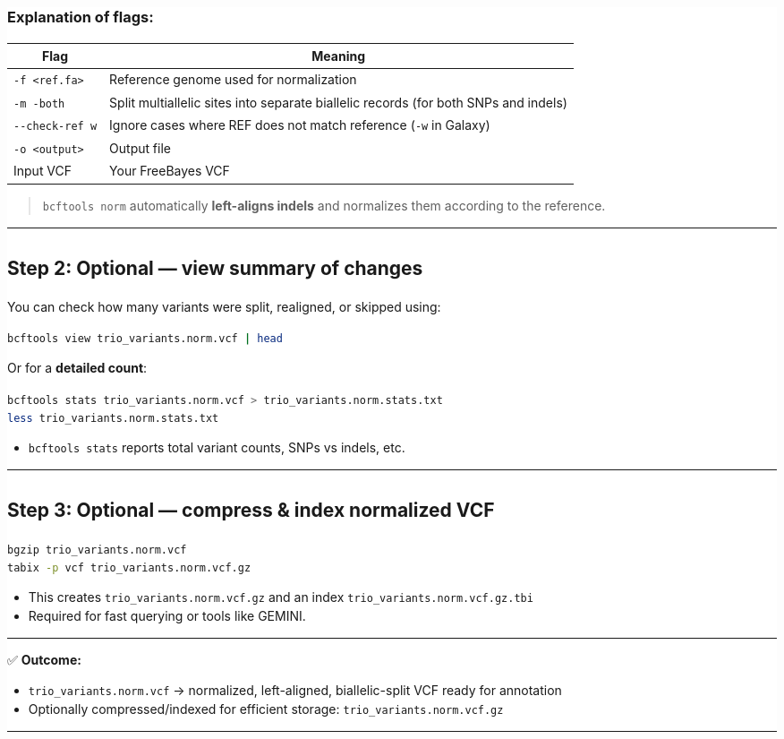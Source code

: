 ### **Explanation of flags:**

| Flag            | Meaning                                                                             |
| --------------- | ----------------------------------------------------------------------------------- |
| `-f <ref.fa>`   | Reference genome used for normalization                                             |
| `-m -both`      | Split multiallelic sites into separate biallelic records (for both SNPs and indels) |
| `--check-ref w` | Ignore cases where REF does not match reference (`-w` in Galaxy)                    |
| `-o <output>`   | Output file                                                                         |
| Input VCF       | Your FreeBayes VCF                                                                  |

> `bcftools norm` automatically **left-aligns indels** and normalizes them according to the reference.

---

## **Step 2: Optional — view summary of changes**

You can check how many variants were split, realigned, or skipped using:

```bash
bcftools view trio_variants.norm.vcf | head
```

Or for a **detailed count**:

```bash
bcftools stats trio_variants.norm.vcf > trio_variants.norm.stats.txt
less trio_variants.norm.stats.txt
```

* `bcftools stats` reports total variant counts, SNPs vs indels, etc.

---

## **Step 3: Optional — compress & index normalized VCF**

```bash
bgzip trio_variants.norm.vcf
tabix -p vcf trio_variants.norm.vcf.gz
```

* This creates `trio_variants.norm.vcf.gz` and an index `trio_variants.norm.vcf.gz.tbi`
* Required for fast querying or tools like GEMINI.

---

✅ **Outcome:**

* `trio_variants.norm.vcf` → normalized, left-aligned, biallelic-split VCF ready for annotation
* Optionally compressed/indexed for efficient storage: `trio_variants.norm.vcf.gz`

---
